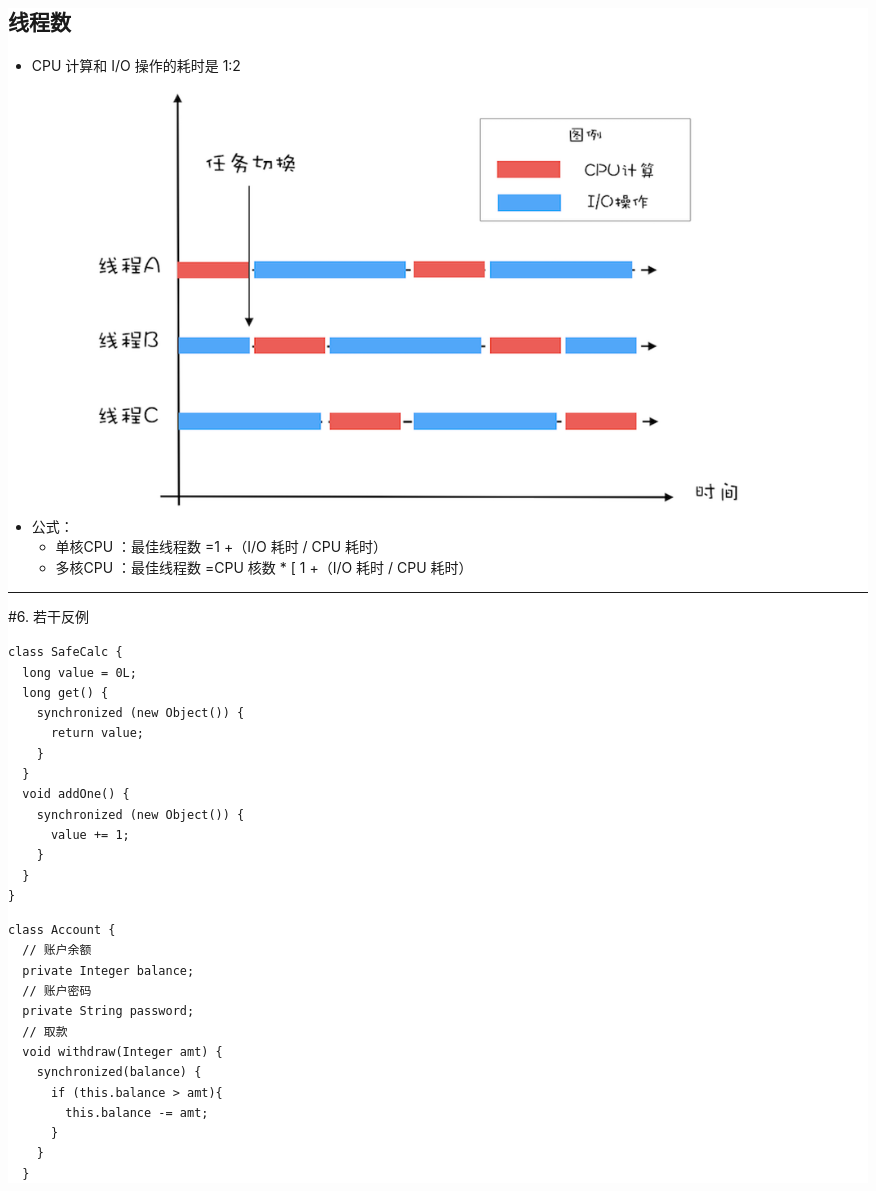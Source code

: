 ## 线程数
* CPU 计算和 I/O 操作的耗时是 1:2
![98b71b72f01baf5f0968c7c3a2102fcb](media/15604803310321/98b71b72f01baf5f0968c7c3a2102fcb.png)
* 公式：
    * 单核CPU ：最佳线程数 =1 +（I/O 耗时 / CPU 耗时）
    * 多核CPU ：最佳线程数 =CPU 核数 * [ 1 +（I/O 耗时 / CPU 耗时）

-------
#6. 若干反例


```
class SafeCalc {
  long value = 0L;
  long get() {
    synchronized (new Object()) {
      return value;
    }
  }
  void addOne() {
    synchronized (new Object()) {
      value += 1;
    }
  }
}

```

```
class Account {
  // 账户余额  
  private Integer balance;
  // 账户密码
  private String password;
  // 取款
  void withdraw(Integer amt) {
    synchronized(balance) {
      if (this.balance > amt){
        this.balance -= amt;
      }
    }
  } 
```